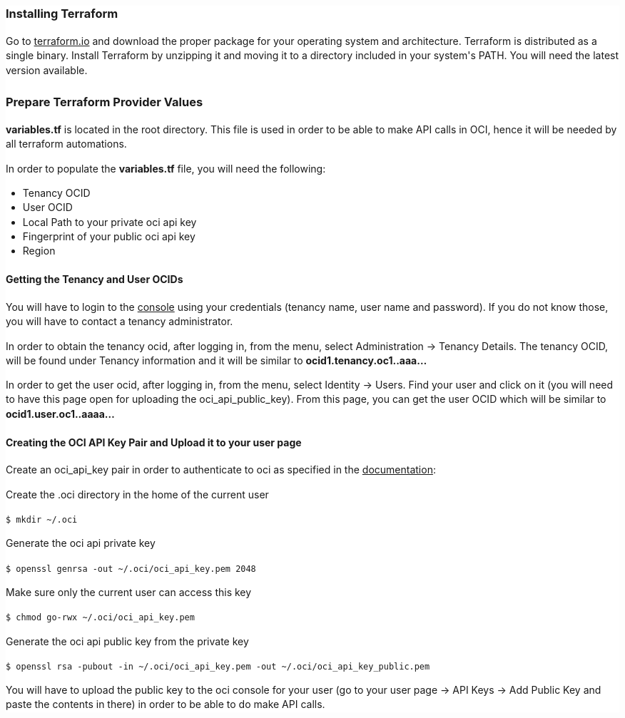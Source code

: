 ### Installing Terraform

Go to [terraform.io](https://www.terraform.io/downloads.html) and download the proper package for your operating system and architecture. Terraform is distributed as a single binary.
Install Terraform by unzipping it and moving it to a directory included in your system's PATH. You will need the latest version available.

### Prepare Terraform Provider Values

**variables.tf** is located in the root directory. This file is used in order to be able to make API calls in OCI, hence it will be needed by all terraform automations.

In order to populate the **variables.tf** file, you will need the following:

- Tenancy OCID
- User OCID
- Local Path to your private oci api key
- Fingerprint of your public oci api key
- Region

#### **Getting the Tenancy and User OCIDs**

You will have to login to the [console](https://console.us-ashburn-1.oraclecloud.com) using your credentials (tenancy name, user name and password). If you do not know those, you will have to contact a tenancy administrator.

In order to obtain the tenancy ocid, after logging in, from the menu, select Administration -> Tenancy Details. The tenancy OCID, will be found under Tenancy information and it will be similar to **ocid1.tenancy.oc1..aaa…**

In order to get the user ocid, after logging in, from the menu, select Identity -> Users. Find your user and click on it (you will need to have this page open for uploading the oci_api_public_key). From this page, you can get the user OCID which will be similar to **ocid1.user.oc1..aaaa…**

#### **Creating the OCI API Key Pair and Upload it to your user page**

Create an oci_api_key pair in order to authenticate to oci as specified in the [documentation](https://docs.cloud.oracle.com/en-us/iaas/Content/API/Concepts/apisigningkey.htm#How):

Create the .oci directory in the home of the current user

`$ mkdir ~/.oci`

Generate the oci api private key

`$ openssl genrsa -out ~/.oci/oci_api_key.pem 2048`

Make sure only the current user can access this key

`$ chmod go-rwx ~/.oci/oci_api_key.pem`

Generate the oci api public key from the private key

`$ openssl rsa -pubout -in ~/.oci/oci_api_key.pem -out ~/.oci/oci_api_key_public.pem`

You will have to upload the public key to the oci console for your user (go to your user page -> API Keys -> Add Public Key and paste the contents in there) in order to be able to do make API calls.
